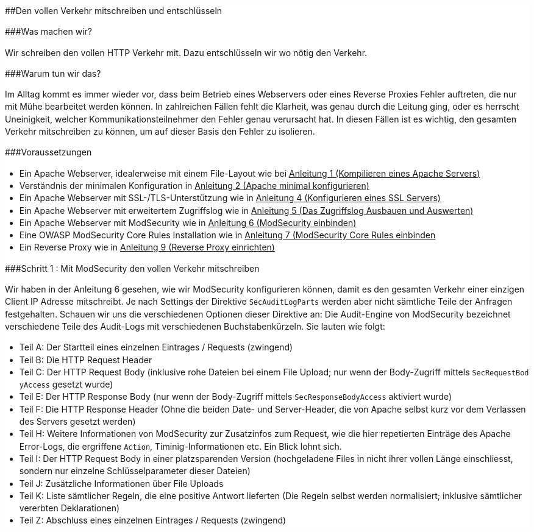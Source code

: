 ##Den vollen Verkehr mitschreiben und entschlüsseln

###Was machen wir?

Wir schreiben den vollen HTTP Verkehr mit. Dazu entschlüsseln wir wo nötig den Verkehr.

###Warum tun wir das?


Im Alltag kommt es immer wieder vor, dass beim Betrieb eines Webservers oder eines Reverse Proxies Fehler auftreten, die nur mit Mühe bearbeitet werden können. In zahlreichen Fällen fehlt die Klarheit, was genau durch die Leitung ging, oder es herrscht Uneinigkeit, welcher Kommunikationsteilnehmer den Fehler genau verursacht hat. In diesen Fällen ist es wichtig, den gesamten Verkehr mitschreiben zu können, um auf dieser Basis den Fehler zu isolieren.

###Voraussetzungen

* Ein Apache Webserver, idealerweise mit einem File-Layout wie bei [Anleitung 1 (Kompilieren eines Apache Servers)](https://www.netnea.com/cms/apache_tutorial_1_apache_compilieren/)
* Verständnis der minimalen Konfiguration in [Anleitung 2 (Apache minimal konfigurieren)](https://www.netnea.com/cms/apache_tutorial_2_apache_minimal_konfigurieren/)
* Ein Apache Webserver mit SSL-/TLS-Unterstützung wie in [Anleitung 4 (Konfigurieren eines SSL Servers)](https://www.netnea.com/cms/apache-tutorial-4-ssl-server-konfigurieren/)
* Ein Apache Webserver mit erweitertem Zugriffslog wie in [Anleitung 5 (Das Zugriffslog Ausbauen und Auswerten)](https://www.netnea.com/cms/apache-tutorial-5-zugriffslog-ausbauen/)
* Ein Apache Webserver mit ModSecurity wie in [Anleitung 6 (ModSecurity einbinden)](https://www.netnea.com/cms/apache-tutorial-6-modsecurity-einbinden/)
* Eine OWASP ModSecurity Core Rules Installation wie in [Anleitung 7 (ModSecurity Core Rules einbinden](https://www.netnea.com/cms/apache-tutorial-7-modsecurity-core-rules-einbinden/)
* Ein Reverse Proxy wie in [Anleitung 9 (Reverse Proxy einrichten)](https://www.netnea.com/cms/apache-tutorial-9-reverse-proxy-einrichten/)

###Schritt 1 : Mit ModSecurity den vollen Verkehr mitschreiben

Wir haben in der Anleitung 6 gesehen, wie wir ModSecurity konfigurieren können, damit es den gesamten Verkehr einer einzigen Client IP Adresse mitschreibt. Je nach Settings der Direktive `SecAuditLogParts` werden aber nicht sämtliche Teile der Anfragen festgehalten. Schauen wir uns die verschiedenen Optionen dieser Direktive an: Die Audit-Engine von ModSecurity bezeichnet verschiedene Teile des Audit-Logs mit verschiedenen Buchstabenkürzeln. Sie lauten wie folgt:

* Teil A: Der Startteil eines einzelnen Eintrages / Requests (zwingend)
* Teil B: Die HTTP Request Header
* Teil C: Der HTTP Request Body (inklusive rohe Dateien bei einem File Upload; nur wenn der Body-Zugriff mittels `SecRequestBodyAccess` gesetzt wurde)
* Teil E: Der HTTP Response Body (nur wenn der Body-Zugriff mittels `SecResponseBodyAccess` aktiviert wurde)
* Teil F: Die HTTP Response Header (Ohne die beiden Date- und Server-Header, die von Apache selbst kurz vor dem Verlassen des Servers gesetzt werden)
* Teil H: Weitere Informationen von ModSecurity zur Zusatzinfos zum Request, wie die hier repetierten Einträge des Apache Error-Logs, die ergriffene `Action`, Timinig-Informationen etc. Ein Blick lohnt sich.
* Teil I: Der HTTP Request Body in einer platzsparenden Version (hochgeladene Files in nicht ihrer vollen Länge einschliesst, sondern nur einzelne Schlüsselparameter dieser Dateien)
* Teil J: Zusätzliche Informationen über File Uploads
* Teil K: Liste sämtlicher Regeln, die eine positive Antwort lieferten (Die Regeln selbst werden normalisiert; inklusive sämtlicher vererbten Deklarationen)
* Teil Z: Abschluss eines einzelnen Eintrages / Requests (zwingend)

